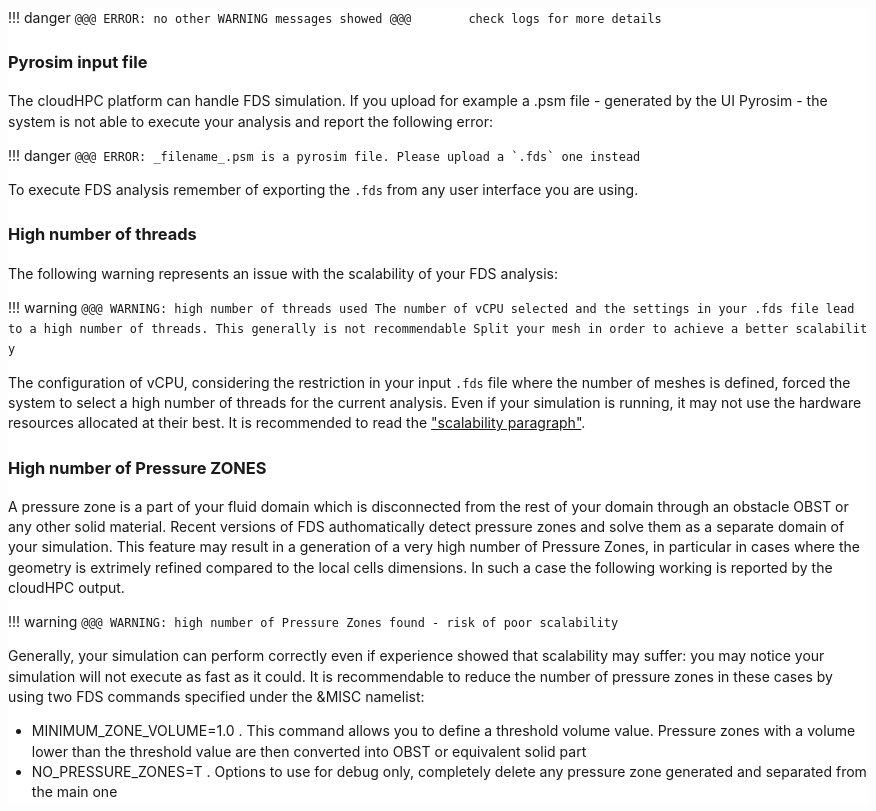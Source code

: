 !!! danger
    ```
	@@@ ERROR: no other WARNING messages showed
	@@@        check logs for more details
    ```

### Pyrosim input file
The cloudHPC platform can handle FDS simulation. If you upload for example a .psm file - generated by the UI Pyrosim - the system is not able to execute your analysis and report the following error:

!!! danger
    ```
	@@@ ERROR: _filename_.psm is a pyrosim file. Please upload a `.fds` one instead
    ```

To execute FDS analysis remember of exporting the `.fds` from any user interface you are using.

### High number of threads
The following warning represents an issue with the scalability of your FDS analysis:

!!! warning
    ```
	@@@ WARNING: high number of threads used
	             The number of vCPU selected and the settings in your .fds file
	             lead to a high number of threads. This generally is not recommendable
	             Split your mesh in order to achieve a better scalability
    ```

The configuration of vCPU, considering the restriction in your input `.fds` file where the number of meshes is defined, forced the system to select a high number of threads for the current analysis. Even if your simulation is running, it may not use the hardware resources allocated at their best. It is recommended to read the ["scalability paragraph"](scalability.md#fds).

### High number of Pressure ZONES
A pressure zone is a part of your fluid domain which is disconnected from the rest of your domain through an obstacle OBST or any other solid material. Recent versions of FDS authomatically detect pressure zones and solve them as a separate domain of your simulation. This feature may result in a generation of a very high number of Pressure Zones, in particular in cases where the geometry is extrimely refined compared to the local cells dimensions. In such a case the following working is reported by the cloudHPC output.

!!! warning
    ```
	@@@ WARNING: high number of Pressure Zones found - risk of poor scalability
    ```

Generally, your simulation can perform correctly even if experience showed that scalability may suffer: you may notice your simulation will not execute as fast as it could. It is recommendable to reduce the number of pressure zones in these cases by using two FDS commands specified under the &MISC namelist:

* MINIMUM\_ZONE\_VOLUME=1.0 . This command allows you to define a threshold volume value. Pressure zones with a volume lower than the threshold value are then converted into OBST or equivalent solid part
* NO\_PRESSURE\_ZONES=T . Options to use for debug only, completely delete any pressure zone generated and separated from the main one
